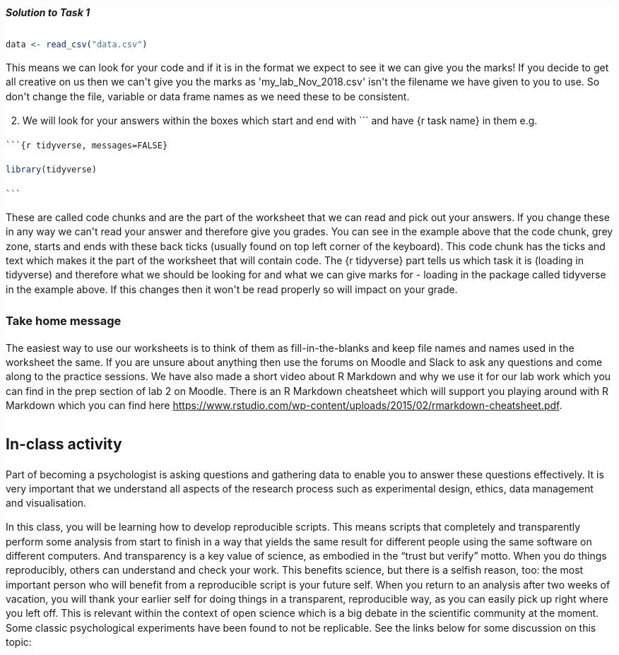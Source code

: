 ##### Solution to Task 1

```r
data <- read_csv("data.csv")
```
This means we can look for your code and if it is in the format we expect to see it we can give you the marks! If you decide to get all creative on us then we can't give you the marks as 'my_lab_Nov_2018.csv' isn't the filename we have given to you to use. So don't change the file, variable or data frame names as we need these to be consistent. 

2. We will look for your answers within the boxes which start and end with ``` and have {r task name} in them e.g. 

<div class='verbatim'><code>&#96;&#96;&#96;{r tidyverse, messages=FALSE}</code>

```r
library(tidyverse)
```

<code>&#96;&#96;&#96;</code></div>

These are called code chunks and are the part of the worksheet that we can read and pick out your answers. If you change these in any way we can't read your answer and therefore give you grades. You can see in the example above that the code chunk, grey zone, starts and ends with these back ticks (usually found on top left corner of the keyboard). This code chunk has the ticks and text which makes it the part of the worksheet that will contain code. The {r tidyverse} part tells us which task it is (loading in tidyverse) and therefore what we should be looking for and what we can give marks for - loading in the package called tidyverse in the example above. If this changes then it won't be read properly so will impact on your grade.

### Take home message
The easiest way to use our worksheets is to think of them as fill-in-the-blanks and keep file names and names used in the worksheet the same. If you are unsure about anything then use the forums on Moodle and Slack to ask any questions and come along to the practice sessions. We have also made a short video about R Markdown and why we use it for our lab work which you can find in the prep section of lab 2 on Moodle. There is an R Markdown cheatsheet which will support you playing around with R Markdown which you can find here https://www.rstudio.com/wp-content/uploads/2015/02/rmarkdown-cheatsheet.pdf.


## In-class activity

Part of becoming a psychologist is asking questions and gathering data to enable you to answer these questions effectively. It is very important that we understand all aspects of the research process such as experimental design, ethics, data management and visualisation. 

In this class, you will be learning how to develop reproducible scripts. This means scripts that completely and transparently perform some analysis from start to finish in a way that yields the same result for different people using the same software on different computers. And transparency is a key value of science, as embodied in the “trust but verify” motto. When you do things reproducibly, others can understand and check your work. This benefits science, but there is a selfish reason, too: the most important person who will benefit from a reproducible script is your future self. When you return to an analysis after two weeks of vacation, you will thank your earlier self for doing things in a transparent, reproducible way, as you can easily pick up right where you left off. This is relevant within the context of open science which is a big debate in the scientific community at the moment. Some classic psychological experiments have been found to not be replicable. See the links below for some discussion on this topic:

